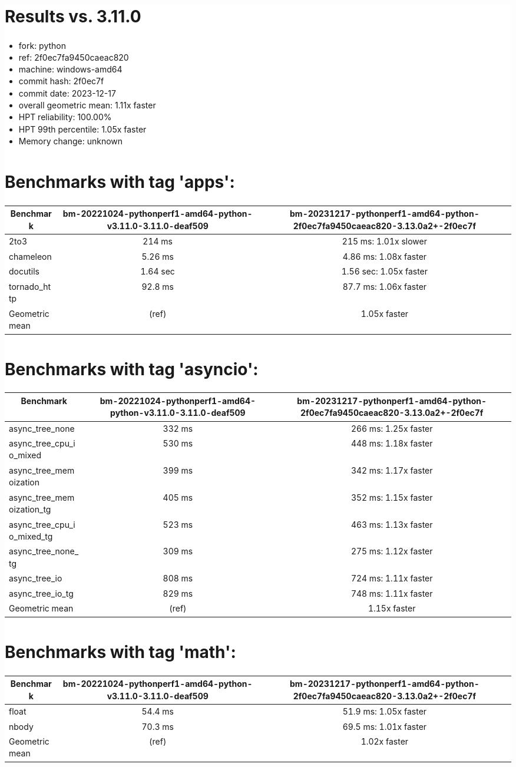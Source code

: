 
# Results vs. 3.11.0

- fork: python
- ref: 2f0ec7fa9450caeac820
- machine: windows-amd64
- commit hash: 2f0ec7f
- commit date: 2023-12-17
- overall geometric mean: 1.11x faster
- HPT reliability: 100.00%
- HPT 99th percentile: 1.05x faster
- Memory change: unknown

Benchmarks with tag 'apps':
===========================

| Benchmark      | bm-20221024-pythonperf1-amd64-python-v3.11.0-3.11.0-deaf509 | bm-20231217-pythonperf1-amd64-python-2f0ec7fa9450caeac820-3.13.0a2+-2f0ec7f |
|----------------|:-----------------------------------------------------------:|:---------------------------------------------------------------------------:|
| 2to3           | 214 ms                                                      | 215 ms: 1.01x slower                                                        |
| chameleon      | 5.26 ms                                                     | 4.86 ms: 1.08x faster                                                       |
| docutils       | 1.64 sec                                                    | 1.56 sec: 1.05x faster                                                      |
| tornado_http   | 92.8 ms                                                     | 87.7 ms: 1.06x faster                                                       |
| Geometric mean | (ref)                                                       | 1.05x faster                                                                |

Benchmarks with tag 'asyncio':
==============================

| Benchmark                  | bm-20221024-pythonperf1-amd64-python-v3.11.0-3.11.0-deaf509 | bm-20231217-pythonperf1-amd64-python-2f0ec7fa9450caeac820-3.13.0a2+-2f0ec7f |
|----------------------------|:-----------------------------------------------------------:|:---------------------------------------------------------------------------:|
| async_tree_none            | 332 ms                                                      | 266 ms: 1.25x faster                                                        |
| async_tree_cpu_io_mixed    | 530 ms                                                      | 448 ms: 1.18x faster                                                        |
| async_tree_memoization     | 399 ms                                                      | 342 ms: 1.17x faster                                                        |
| async_tree_memoization_tg  | 405 ms                                                      | 352 ms: 1.15x faster                                                        |
| async_tree_cpu_io_mixed_tg | 523 ms                                                      | 463 ms: 1.13x faster                                                        |
| async_tree_none_tg         | 309 ms                                                      | 275 ms: 1.12x faster                                                        |
| async_tree_io              | 808 ms                                                      | 724 ms: 1.11x faster                                                        |
| async_tree_io_tg           | 829 ms                                                      | 748 ms: 1.11x faster                                                        |
| Geometric mean             | (ref)                                                       | 1.15x faster                                                                |

Benchmarks with tag 'math':
===========================

| Benchmark      | bm-20221024-pythonperf1-amd64-python-v3.11.0-3.11.0-deaf509 | bm-20231217-pythonperf1-amd64-python-2f0ec7fa9450caeac820-3.13.0a2+-2f0ec7f |
|----------------|:-----------------------------------------------------------:|:---------------------------------------------------------------------------:|
| float          | 54.4 ms                                                     | 51.9 ms: 1.05x faster                                                       |
| nbody          | 70.3 ms                                                     | 69.5 ms: 1.01x faster                                                       |
| Geometric mean | (ref)                                                       | 1.02x faster                                                                |

